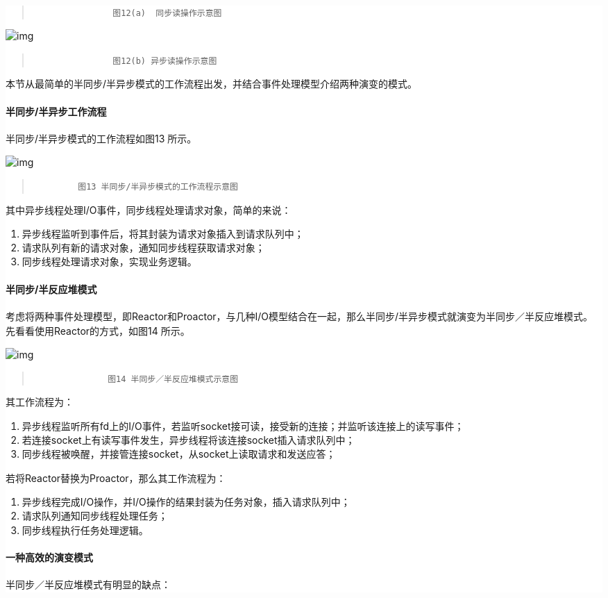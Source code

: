 > ```
>                 图12(a)  同步读操作示意图 
>
> ```

![img](assets/d4293cab-d80d-4396-9790-425c1e414cc5.png)

> ```
>                 图12(b) 异步读操作示意图 
>
> ```

本节从最简单的半同步/半异步模式的工作流程出发，并结合事件处理模型介绍两种演变的模式。

#### **半同步/半异步工作流程**

半同步/半异步模式的工作流程如图13 所示。

![img](assets/13-1.png)

> ```
>          图13 半同步/半异步模式的工作流程示意图
>
> ```

其中异步线程处理I/O事件，同步线程处理请求对象，简单的来说：

1. 异步线程监听到事件后，将其封装为请求对象插入到请求队列中；
2. 请求队列有新的请求对象，通知同步线程获取请求对象；
3. 同步线程处理请求对象，实现业务逻辑。

#### 半同步/半反应堆模式

考虑将两种事件处理模型，即Reactor和Proactor，与几种I/O模型结合在一起，那么半同步/半异步模式就演变为半同步／半反应堆模式。先看看使用Reactor的方式，如图14 所示。

![img](assets/15.png)

> ```
>                图14 半同步／半反应堆模式示意图
>
> ```

其工作流程为：

1. 异步线程监听所有fd上的I/O事件，若监听socket接可读，接受新的连接；并监听该连接上的读写事件；
2. 若连接socket上有读写事件发生，异步线程将该连接socket插入请求队列中；
3. 同步线程被唤醒，并接管连接socket，从socket上读取请求和发送应答；

若将Reactor替换为Proactor，那么其工作流程为：

1. 异步线程完成I/O操作，并I/O操作的结果封装为任务对象，插入请求队列中；
2. 请求队列通知同步线程处理任务；
3. 同步线程执行任务处理逻辑。

#### 一种高效的演变模式

半同步／半反应堆模式有明显的缺点：
